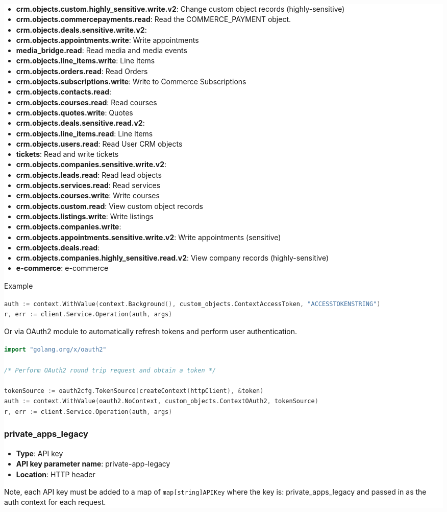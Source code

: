  - **crm.objects.custom.highly_sensitive.write.v2**: Change custom object records (highly-sensitive)
 - **crm.objects.commercepayments.read**: Read the COMMERCE_PAYMENT object.
 - **crm.objects.deals.sensitive.write.v2**:  
 - **crm.objects.appointments.write**: Write appointments
 - **media_bridge.read**: Read media and media events
 - **crm.objects.line_items.write**: Line Items
 - **crm.objects.orders.read**: Read Orders
 - **crm.objects.subscriptions.write**: Write to Commerce Subscriptions
 - **crm.objects.contacts.read**:  
 - **crm.objects.courses.read**: Read courses
 - **crm.objects.quotes.write**: Quotes
 - **crm.objects.deals.sensitive.read.v2**:  
 - **crm.objects.line_items.read**: Line Items
 - **crm.objects.users.read**: Read User CRM objects
 - **tickets**: Read and write tickets
 - **crm.objects.companies.sensitive.write.v2**:  
 - **crm.objects.leads.read**: Read lead objects
 - **crm.objects.services.read**: Read services
 - **crm.objects.courses.write**: Write courses
 - **crm.objects.custom.read**: View custom object records
 - **crm.objects.listings.write**: Write listings
 - **crm.objects.companies.write**:  
 - **crm.objects.appointments.sensitive.write.v2**: Write appointments (sensitive)
 - **crm.objects.deals.read**:  
 - **crm.objects.companies.highly_sensitive.read.v2**: View company records (highly-sensitive)
 - **e-commerce**: e-commerce

Example

```go
auth := context.WithValue(context.Background(), custom_objects.ContextAccessToken, "ACCESSTOKENSTRING")
r, err := client.Service.Operation(auth, args)
```

Or via OAuth2 module to automatically refresh tokens and perform user authentication.

```go
import "golang.org/x/oauth2"

/* Perform OAuth2 round trip request and obtain a token */

tokenSource := oauth2cfg.TokenSource(createContext(httpClient), &token)
auth := context.WithValue(oauth2.NoContext, custom_objects.ContextOAuth2, tokenSource)
r, err := client.Service.Operation(auth, args)
```

### private_apps_legacy

- **Type**: API key
- **API key parameter name**: private-app-legacy
- **Location**: HTTP header

Note, each API key must be added to a map of `map[string]APIKey` where the key is: private_apps_legacy and passed in as the auth context for each request.
